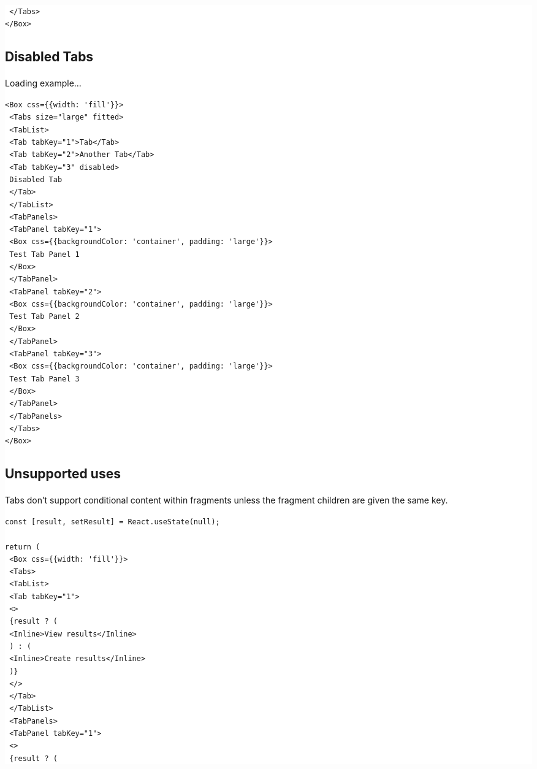 ```
 </Tabs>
</Box>
```

## Disabled Tabs

Loading example...
```
<Box css={{width: 'fill'}}>
 <Tabs size="large" fitted>
 <TabList>
 <Tab tabKey="1">Tab</Tab>
 <Tab tabKey="2">Another Tab</Tab>
 <Tab tabKey="3" disabled>
 Disabled Tab
 </Tab>
 </TabList>
 <TabPanels>
 <TabPanel tabKey="1">
 <Box css={{backgroundColor: 'container', padding: 'large'}}>
 Test Tab Panel 1
 </Box>
 </TabPanel>
 <TabPanel tabKey="2">
 <Box css={{backgroundColor: 'container', padding: 'large'}}>
 Test Tab Panel 2
 </Box>
 </TabPanel>
 <TabPanel tabKey="3">
 <Box css={{backgroundColor: 'container', padding: 'large'}}>
 Test Tab Panel 3
 </Box>
 </TabPanel>
 </TabPanels>
 </Tabs>
</Box>
```

## Unsupported uses

Tabs don’t support conditional content within fragments unless the fragment
children are given the same key.

```
const [result, setResult] = React.useState(null);

return (
 <Box css={{width: 'fill'}}>
 <Tabs>
 <TabList>
 <Tab tabKey="1">
 <>
 {result ? (
 <Inline>View results</Inline>
 ) : (
 <Inline>Create results</Inline>
 )}
 </>
 </Tab>
 </TabList>
 <TabPanels>
 <TabPanel tabKey="1">
 <>
 {result ? (
```
